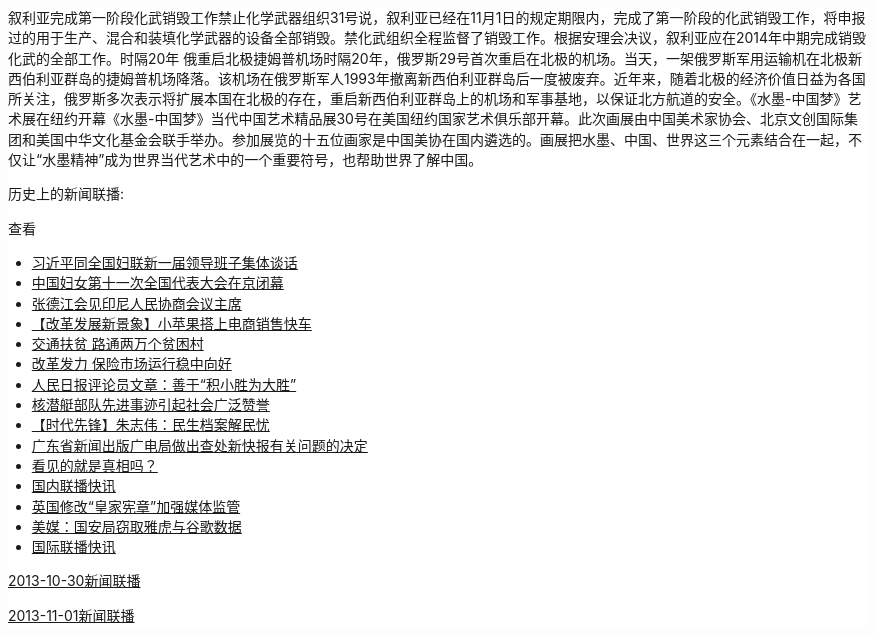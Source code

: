 
叙利亚完成第一阶段化武销毁工作禁止化学武器组织31号说，叙利亚已经在11月1日的规定期限内，完成了第一阶段的化武销毁工作，将申报过的用于生产、混合和装填化学武器的设备全部销毁。禁化武组织全程监督了销毁工作。根据安理会决议，叙利亚应在2014年中期完成销毁化武的全部工作。时隔20年 俄重启北极捷姆普机场时隔20年，俄罗斯29号首次重启在北极的机场。当天，一架俄罗斯军用运输机在北极新西伯利亚群岛的捷姆普机场降落。该机场在俄罗斯军人1993年撤离新西伯利亚群岛后一度被废弃。近年来，随着北极的经济价值日益为各国所关注，俄罗斯多次表示将扩展本国在北极的存在，重启新西伯利亚群岛上的机场和军事基地，以保证北方航道的安全。《水墨-中国梦》艺术展在纽约开幕《水墨-中国梦》当代中国艺术精品展30号在美国纽约国家艺术俱乐部开幕。此次画展由中国美术家协会、北京文创国际集团和美国中华文化基金会联手举办。参加展览的十五位画家是中国美协在国内遴选的。画展把水墨、中国、世界这三个元素结合在一起，不仅让“水墨精神”成为世界当代艺术中的一个重要符号，也帮助世界了解中国。






历史上的新闻联播:

 查看
 

* [习近平同全国妇联新一届领导班子集体谈话](#习近平同全国妇联新一届领导班子集体谈话)
* [中国妇女第十一次全国代表大会在京闭幕](#中国妇女第十一次全国代表大会在京闭幕)
* [张德江会见印尼人民协商会议主席](#张德江会见印尼人民协商会议主席)
* [【改革发展新景象】小苹果搭上电商销售快车](#【改革发展新景象】小苹果搭上电商销售快车)
* [交通扶贫 路通两万个贫困村](#交通扶贫-路通两万个贫困村)
* [改革发力 保险市场运行稳中向好](#改革发力-保险市场运行稳中向好)
* [人民日报评论员文章：善于“积小胜为大胜”](#人民日报评论员文章：善于“积小胜为大胜”)
* [核潜艇部队先进事迹引起社会广泛赞誉](#核潜艇部队先进事迹引起社会广泛赞誉)
* [【时代先锋】朱志伟：民生档案解民忧](#【时代先锋】朱志伟：民生档案解民忧)
* [广东省新闻出版广电局做出查处新快报有关问题的决定](#广东省新闻出版广电局做出查处新快报有关问题的决定)
* [看见的就是真相吗？](#看见的就是真相吗？)
* [国内联播快讯](#国内联播快讯)
* [英国修改“皇家宪章”加强媒体监管](#英国修改“皇家宪章”加强媒体监管)
* [美媒：国安局窃取雅虎与谷歌数据](#美媒：国安局窃取雅虎与谷歌数据)
* [国际联播快讯](#国际联播快讯)






[2013-10-30新闻联播](/xinwenlianbo/20131030)


[2013-11-01新闻联播](/xinwenlianbo/20131101)



